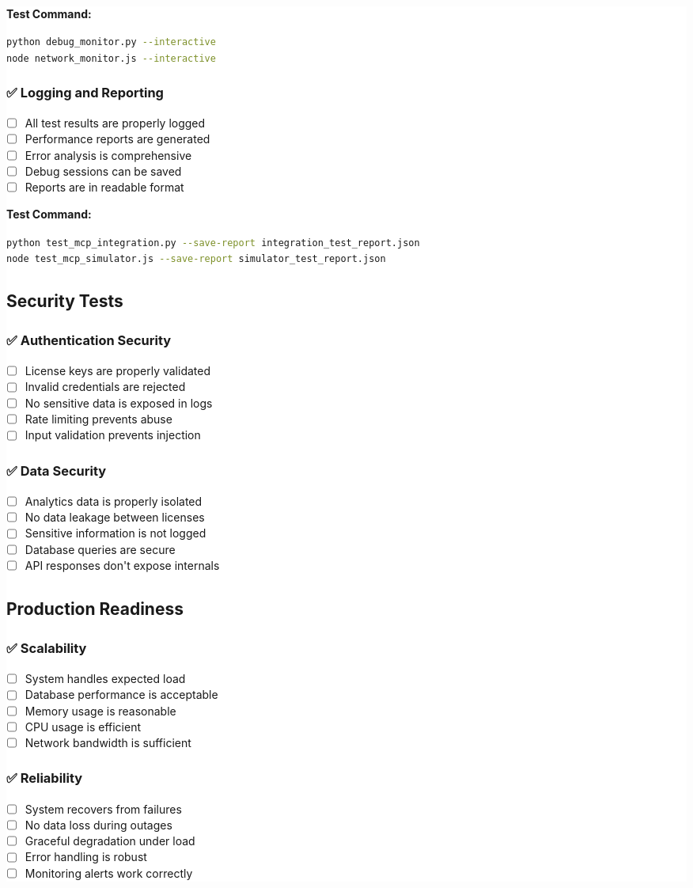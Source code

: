 **Test Command:**
```bash
python debug_monitor.py --interactive
node network_monitor.js --interactive
```

### ✅ Logging and Reporting
- [ ] All test results are properly logged
- [ ] Performance reports are generated
- [ ] Error analysis is comprehensive
- [ ] Debug sessions can be saved
- [ ] Reports are in readable format

**Test Command:**
```bash
python test_mcp_integration.py --save-report integration_test_report.json
node test_mcp_simulator.js --save-report simulator_test_report.json
```

## Security Tests

### ✅ Authentication Security
- [ ] License keys are properly validated
- [ ] Invalid credentials are rejected
- [ ] No sensitive data is exposed in logs
- [ ] Rate limiting prevents abuse
- [ ] Input validation prevents injection

### ✅ Data Security
- [ ] Analytics data is properly isolated
- [ ] No data leakage between licenses
- [ ] Sensitive information is not logged
- [ ] Database queries are secure
- [ ] API responses don't expose internals

## Production Readiness

### ✅ Scalability
- [ ] System handles expected load
- [ ] Database performance is acceptable
- [ ] Memory usage is reasonable
- [ ] CPU usage is efficient
- [ ] Network bandwidth is sufficient

### ✅ Reliability
- [ ] System recovers from failures
- [ ] No data loss during outages
- [ ] Graceful degradation under load
- [ ] Error handling is robust
- [ ] Monitoring alerts work correctly
